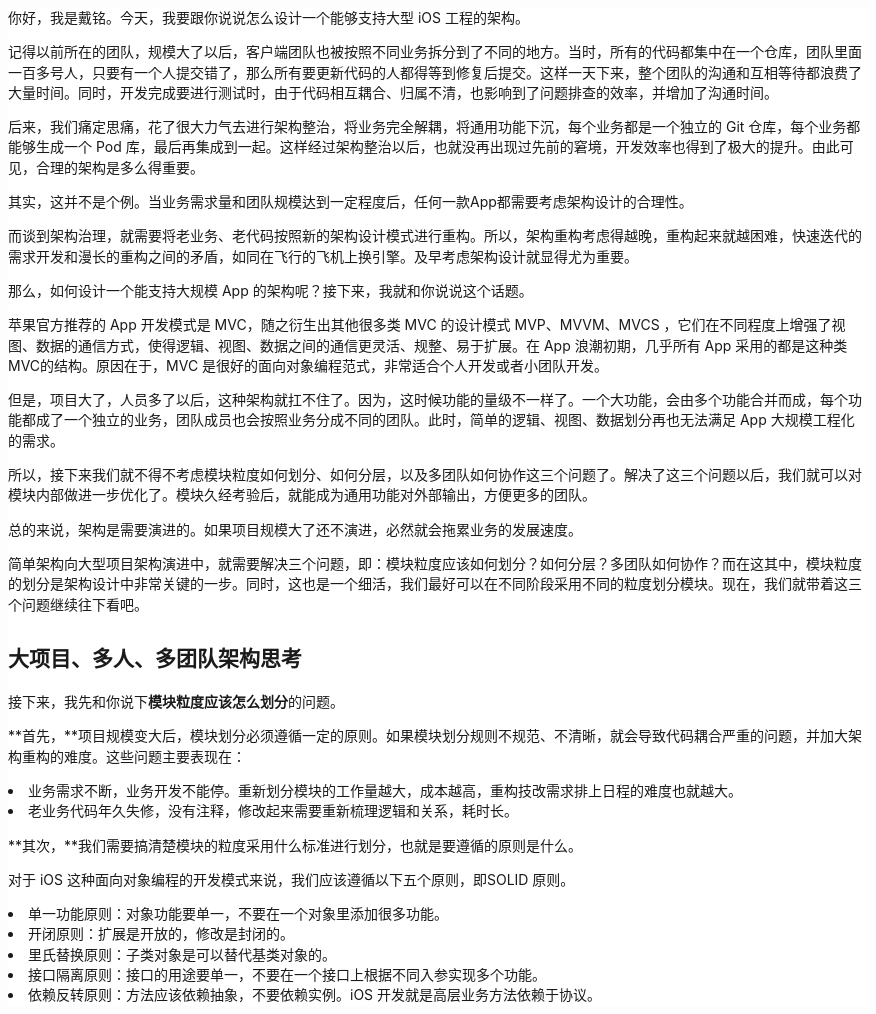 <audio id="audio" title="04 | 项目大了人员多了，架构怎么设计更合理？" controls="" preload="none"><source id="mp3" src="https://static001.geekbang.org/resource/audio/aa/88/aa0cda3741b3b4ee6d07714199d9b888.mp3"></audio>

你好，我是戴铭。今天，我要跟你说说怎么设计一个能够支持大型 iOS 工程的架构。

记得以前所在的团队，规模大了以后，客户端团队也被按照不同业务拆分到了不同的地方。当时，所有的代码都集中在一个仓库，团队里面一百多号人，只要有一个人提交错了，那么所有要更新代码的人都得等到修复后提交。这样一天下来，整个团队的沟通和互相等待都浪费了大量时间。同时，开发完成要进行测试时，由于代码相互耦合、归属不清，也影响到了问题排查的效率，并增加了沟通时间。

后来，我们痛定思痛，花了很大力气去进行架构整治，将业务完全解耦，将通用功能下沉，每个业务都是一个独立的 Git 仓库，每个业务都能够生成一个 Pod 库，最后再集成到一起。这样经过架构整治以后，也就没再出现过先前的窘境，开发效率也得到了极大的提升。由此可见，合理的架构是多么得重要。

其实，这并不是个例。当业务需求量和团队规模达到一定程度后，任何一款App都需要考虑架构设计的合理性。

而谈到架构治理，就需要将老业务、老代码按照新的架构设计模式进行重构。所以，架构重构考虑得越晚，重构起来就越困难，快速迭代的需求开发和漫长的重构之间的矛盾，如同在飞行的飞机上换引擎。及早考虑架构设计就显得尤为重要。

那么，如何设计一个能支持大规模 App 的架构呢？接下来，我就和你说说这个话题。

苹果官方推荐的 App 开发模式是 MVC，随之衍生出其他很多类 MVC 的设计模式 MVP、MVVM、MVCS ，它们在不同程度上增强了视图、数据的通信方式，使得逻辑、视图、数据之间的通信更灵活、规整、易于扩展。在 App 浪潮初期，几乎所有 App 采用的都是这种类MVC的结构。原因在于，MVC 是很好的面向对象编程范式，非常适合个人开发或者小团队开发。

但是，项目大了，人员多了以后，这种架构就扛不住了。因为，这时候功能的量级不一样了。一个大功能，会由多个功能合并而成，每个功能都成了一个独立的业务，团队成员也会按照业务分成不同的团队。此时，简单的逻辑、视图、数据划分再也无法满足 App 大规模工程化的需求。

所以，接下来我们就不得不考虑模块粒度如何划分、如何分层，以及多团队如何协作这三个问题了。解决了这三个问题以后，我们就可以对模块内部做进一步优化了。模块久经考验后，就能成为通用功能对外部输出，方便更多的团队。

总的来说，架构是需要演进的。如果项目规模大了还不演进，必然就会拖累业务的发展速度。

简单架构向大型项目架构演进中，就需要解决三个问题，即：模块粒度应该如何划分？如何分层？多团队如何协作？而在这其中，模块粒度的划分是架构设计中非常关键的一步。同时，这也是一个细活，我们最好可以在不同阶段采用不同的粒度划分模块。现在，我们就带着这三个问题继续往下看吧。

## 大项目、多人、多团队架构思考

接下来，我先和你说下**模块粒度应该怎么划分**的问题。

**首先，**项目规模变大后，模块划分必须遵循一定的原则。如果模块划分规则不规范、不清晰，就会导致代码耦合严重的问题，并加大架构重构的难度。这些问题主要表现在：

<li>
业务需求不断，业务开发不能停。重新划分模块的工作量越大，成本越高，重构技改需求排上日程的难度也就越大。
</li>
<li>
老业务代码年久失修，没有注释，修改起来需要重新梳理逻辑和关系，耗时长。
</li>

**其次，**我们需要搞清楚模块的粒度采用什么标准进行划分，也就是要遵循的原则是什么。

对于 iOS 这种面向对象编程的开发模式来说，我们应该遵循以下五个原则，即SOLID 原则。

<li>
单一功能原则：对象功能要单一，不要在一个对象里添加很多功能。
</li>
<li>
开闭原则：扩展是开放的，修改是封闭的。
</li>
<li>
里氏替换原则：子类对象是可以替代基类对象的。
</li>
<li>
接口隔离原则：接口的用途要单一，不要在一个接口上根据不同入参实现多个功能。
</li>
<li>
依赖反转原则：方法应该依赖抽象，不要依赖实例。iOS 开发就是高层业务方法依赖于协议。
</li>
